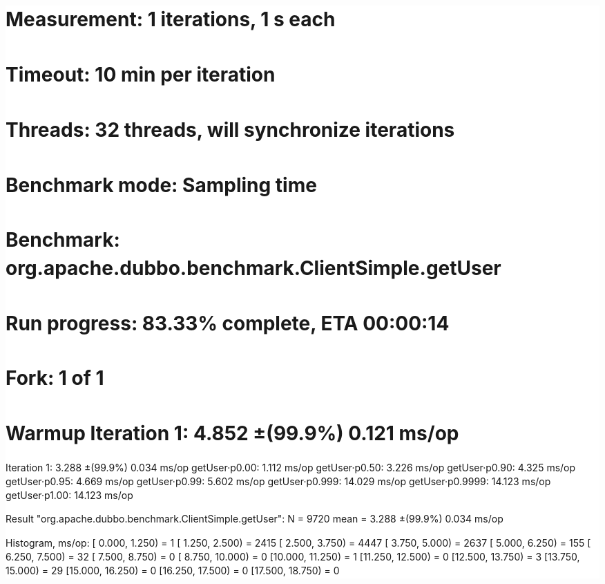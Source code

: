 # Measurement: 1 iterations, 1 s each
# Timeout: 10 min per iteration
# Threads: 32 threads, will synchronize iterations
# Benchmark mode: Sampling time
# Benchmark: org.apache.dubbo.benchmark.ClientSimple.getUser

# Run progress: 83.33% complete, ETA 00:00:14
# Fork: 1 of 1
# Warmup Iteration   1: 4.852 ±(99.9%) 0.121 ms/op
Iteration   1: 3.288 ±(99.9%) 0.034 ms/op
                 getUser·p0.00:   1.112 ms/op
                 getUser·p0.50:   3.226 ms/op
                 getUser·p0.90:   4.325 ms/op
                 getUser·p0.95:   4.669 ms/op
                 getUser·p0.99:   5.602 ms/op
                 getUser·p0.999:  14.029 ms/op
                 getUser·p0.9999: 14.123 ms/op
                 getUser·p1.00:   14.123 ms/op



Result "org.apache.dubbo.benchmark.ClientSimple.getUser":
  N = 9720
  mean =      3.288 ±(99.9%) 0.034 ms/op

  Histogram, ms/op:
    [ 0.000,  1.250) = 1 
    [ 1.250,  2.500) = 2415 
    [ 2.500,  3.750) = 4447 
    [ 3.750,  5.000) = 2637 
    [ 5.000,  6.250) = 155 
    [ 6.250,  7.500) = 32 
    [ 7.500,  8.750) = 0 
    [ 8.750, 10.000) = 0 
    [10.000, 11.250) = 1 
    [11.250, 12.500) = 0 
    [12.500, 13.750) = 3 
    [13.750, 15.000) = 29 
    [15.000, 16.250) = 0 
    [16.250, 17.500) = 0 
    [17.500, 18.750) = 0 
